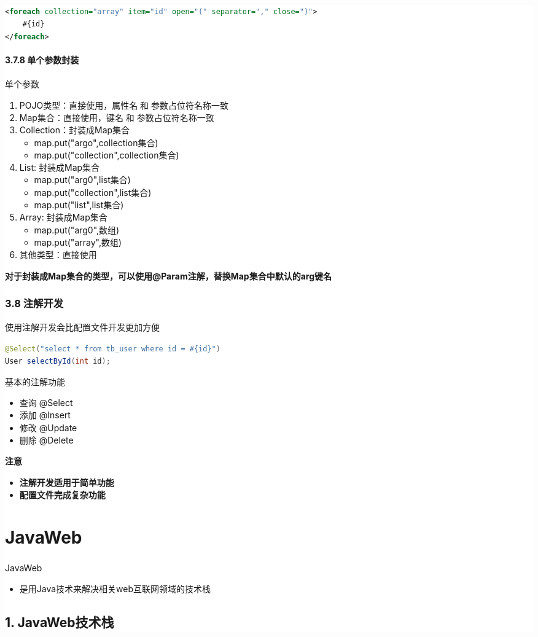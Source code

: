 ```xml
<foreach collection="array" item="id" open="(" separator="," close=")">
    #{id}
</foreach>
```



#### 3.7.8 单个参数封装

单个参数

1. POJO类型：直接使用，属性名 和 参数占位符名称一致
2. Map集合：直接使用，键名 和 参数占位符名称一致
3. Collection：封装成Map集合
   - map.put("argo",collection集合)
   - map.put("collection",collection集合)
4. List: 封装成Map集合
   - map.put("arg0",list集合)
   - map.put("collection",list集合)
   - map.put("list",list集合)
5. Array: 封装成Map集合
   - map.put("arg0",数组)
   - map.put("array",数组)
6. 其他类型：直接使用

**对于封装成Map集合的类型，可以使用@Param注解，替换Map集合中默认的arg键名**



### 3.8 注解开发

使用注解开发会比配置文件开发更加方便

```java
@Select("select * from tb_user where id = #{id}")
User selectById(int id);
```

基本的注解功能

- 查询 @Select
- 添加 @Insert
- 修改 @Update
- 删除 @Delete

**注意**

- **注解开发适用于简单功能**
- **配置文件完成复杂功能**

# JavaWeb

JavaWeb

- 是用Java技术来解决相关web互联网领域的技术栈

## 1. JavaWeb技术栈
